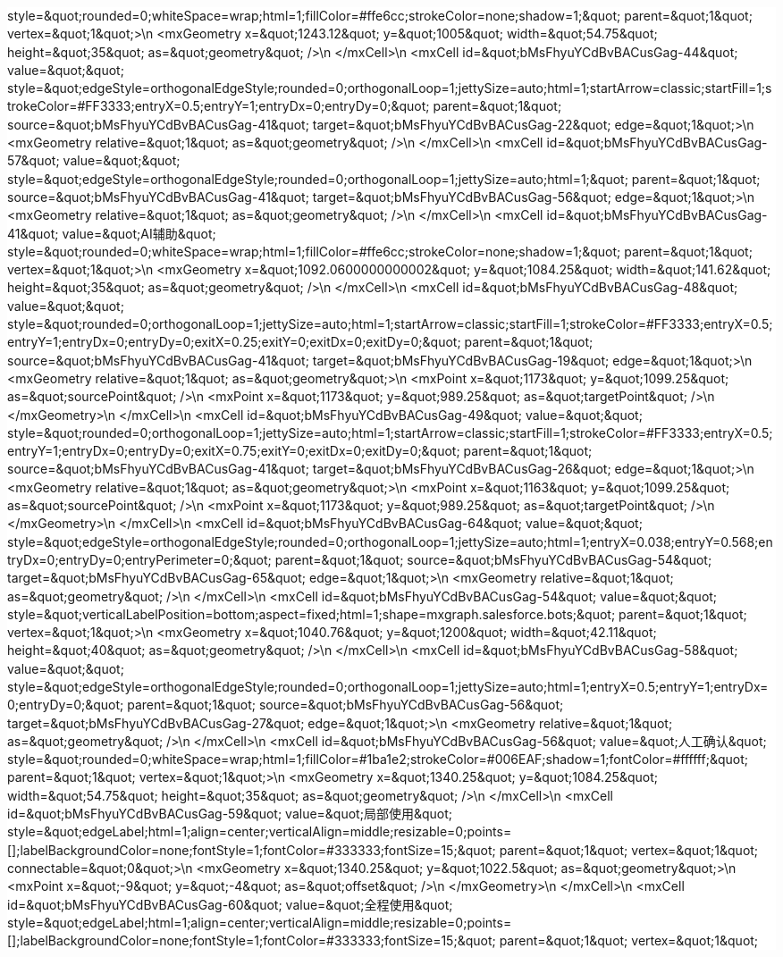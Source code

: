 style=\&quot;rounded=0;whiteSpace=wrap;html=1;fillColor=#ffe6cc;strokeColor=none;shadow=1;\&quot; parent=\&quot;1\&quot; vertex=\&quot;1\&quot;&gt;\n          &lt;mxGeometry x=\&quot;1243.12\&quot; y=\&quot;1005\&quot; width=\&quot;54.75\&quot; height=\&quot;35\&quot; as=\&quot;geometry\&quot; /&gt;\n        &lt;/mxCell&gt;\n        &lt;mxCell id=\&quot;bMsFhyuYCdBvBACusGag-44\&quot; value=\&quot;\&quot; style=\&quot;edgeStyle=orthogonalEdgeStyle;rounded=0;orthogonalLoop=1;jettySize=auto;html=1;startArrow=classic;startFill=1;strokeColor=#FF3333;entryX=0.5;entryY=1;entryDx=0;entryDy=0;\&quot; parent=\&quot;1\&quot; source=\&quot;bMsFhyuYCdBvBACusGag-41\&quot; target=\&quot;bMsFhyuYCdBvBACusGag-22\&quot; edge=\&quot;1\&quot;&gt;\n          &lt;mxGeometry relative=\&quot;1\&quot; as=\&quot;geometry\&quot; /&gt;\n        &lt;/mxCell&gt;\n        &lt;mxCell id=\&quot;bMsFhyuYCdBvBACusGag-57\&quot; value=\&quot;\&quot; style=\&quot;edgeStyle=orthogonalEdgeStyle;rounded=0;orthogonalLoop=1;jettySize=auto;html=1;\&quot; parent=\&quot;1\&quot; source=\&quot;bMsFhyuYCdBvBACusGag-41\&quot; target=\&quot;bMsFhyuYCdBvBACusGag-56\&quot; edge=\&quot;1\&quot;&gt;\n          &lt;mxGeometry relative=\&quot;1\&quot; as=\&quot;geometry\&quot; /&gt;\n        &lt;/mxCell&gt;\n        &lt;mxCell id=\&quot;bMsFhyuYCdBvBACusGag-41\&quot; value=\&quot;AI辅助\&quot; style=\&quot;rounded=0;whiteSpace=wrap;html=1;fillColor=#ffe6cc;strokeColor=none;shadow=1;\&quot; parent=\&quot;1\&quot; vertex=\&quot;1\&quot;&gt;\n          &lt;mxGeometry x=\&quot;1092.0600000000002\&quot; y=\&quot;1084.25\&quot; width=\&quot;141.62\&quot; height=\&quot;35\&quot; as=\&quot;geometry\&quot; /&gt;\n        &lt;/mxCell&gt;\n        &lt;mxCell id=\&quot;bMsFhyuYCdBvBACusGag-48\&quot; value=\&quot;\&quot; style=\&quot;rounded=0;orthogonalLoop=1;jettySize=auto;html=1;startArrow=classic;startFill=1;strokeColor=#FF3333;entryX=0.5;entryY=1;entryDx=0;entryDy=0;exitX=0.25;exitY=0;exitDx=0;exitDy=0;\&quot; parent=\&quot;1\&quot; source=\&quot;bMsFhyuYCdBvBACusGag-41\&quot; target=\&quot;bMsFhyuYCdBvBACusGag-19\&quot; edge=\&quot;1\&quot;&gt;\n          &lt;mxGeometry relative=\&quot;1\&quot; as=\&quot;geometry\&quot;&gt;\n            &lt;mxPoint x=\&quot;1173\&quot; y=\&quot;1099.25\&quot; as=\&quot;sourcePoint\&quot; /&gt;\n            &lt;mxPoint x=\&quot;1173\&quot; y=\&quot;989.25\&quot; as=\&quot;targetPoint\&quot; /&gt;\n          &lt;/mxGeometry&gt;\n        &lt;/mxCell&gt;\n        &lt;mxCell id=\&quot;bMsFhyuYCdBvBACusGag-49\&quot; value=\&quot;\&quot; style=\&quot;rounded=0;orthogonalLoop=1;jettySize=auto;html=1;startArrow=classic;startFill=1;strokeColor=#FF3333;entryX=0.5;entryY=1;entryDx=0;entryDy=0;exitX=0.75;exitY=0;exitDx=0;exitDy=0;\&quot; parent=\&quot;1\&quot; source=\&quot;bMsFhyuYCdBvBACusGag-41\&quot; target=\&quot;bMsFhyuYCdBvBACusGag-26\&quot; edge=\&quot;1\&quot;&gt;\n          &lt;mxGeometry relative=\&quot;1\&quot; as=\&quot;geometry\&quot;&gt;\n            &lt;mxPoint x=\&quot;1163\&quot; y=\&quot;1099.25\&quot; as=\&quot;sourcePoint\&quot; /&gt;\n            &lt;mxPoint x=\&quot;1173\&quot; y=\&quot;989.25\&quot; as=\&quot;targetPoint\&quot; /&gt;\n          &lt;/mxGeometry&gt;\n        &lt;/mxCell&gt;\n        &lt;mxCell id=\&quot;bMsFhyuYCdBvBACusGag-64\&quot; value=\&quot;\&quot; style=\&quot;edgeStyle=orthogonalEdgeStyle;rounded=0;orthogonalLoop=1;jettySize=auto;html=1;entryX=0.038;entryY=0.568;entryDx=0;entryDy=0;entryPerimeter=0;\&quot; parent=\&quot;1\&quot; source=\&quot;bMsFhyuYCdBvBACusGag-54\&quot; target=\&quot;bMsFhyuYCdBvBACusGag-65\&quot; edge=\&quot;1\&quot;&gt;\n          &lt;mxGeometry relative=\&quot;1\&quot; as=\&quot;geometry\&quot; /&gt;\n        &lt;/mxCell&gt;\n        &lt;mxCell id=\&quot;bMsFhyuYCdBvBACusGag-54\&quot; value=\&quot;\&quot; style=\&quot;verticalLabelPosition=bottom;aspect=fixed;html=1;shape=mxgraph.salesforce.bots;\&quot; parent=\&quot;1\&quot; vertex=\&quot;1\&quot;&gt;\n          &lt;mxGeometry x=\&quot;1040.76\&quot; y=\&quot;1200\&quot; width=\&quot;42.11\&quot; height=\&quot;40\&quot; as=\&quot;geometry\&quot; /&gt;\n        &lt;/mxCell&gt;\n        &lt;mxCell id=\&quot;bMsFhyuYCdBvBACusGag-58\&quot; value=\&quot;\&quot; style=\&quot;edgeStyle=orthogonalEdgeStyle;rounded=0;orthogonalLoop=1;jettySize=auto;html=1;entryX=0.5;entryY=1;entryDx=0;entryDy=0;\&quot; parent=\&quot;1\&quot; source=\&quot;bMsFhyuYCdBvBACusGag-56\&quot; target=\&quot;bMsFhyuYCdBvBACusGag-27\&quot; edge=\&quot;1\&quot;&gt;\n          &lt;mxGeometry relative=\&quot;1\&quot; as=\&quot;geometry\&quot; /&gt;\n        &lt;/mxCell&gt;\n        &lt;mxCell id=\&quot;bMsFhyuYCdBvBACusGag-56\&quot; value=\&quot;人工确认\&quot; style=\&quot;rounded=0;whiteSpace=wrap;html=1;fillColor=#1ba1e2;strokeColor=#006EAF;shadow=1;fontColor=#ffffff;\&quot; parent=\&quot;1\&quot; vertex=\&quot;1\&quot;&gt;\n          &lt;mxGeometry x=\&quot;1340.25\&quot; y=\&quot;1084.25\&quot; width=\&quot;54.75\&quot; height=\&quot;35\&quot; as=\&quot;geometry\&quot; /&gt;\n        &lt;/mxCell&gt;\n        &lt;mxCell id=\&quot;bMsFhyuYCdBvBACusGag-59\&quot; value=\&quot;局部使用\&quot; style=\&quot;edgeLabel;html=1;align=center;verticalAlign=middle;resizable=0;points=[];labelBackgroundColor=none;fontStyle=1;fontColor=#333333;fontSize=15;\&quot; parent=\&quot;1\&quot; vertex=\&quot;1\&quot; connectable=\&quot;0\&quot;&gt;\n          &lt;mxGeometry x=\&quot;1340.25\&quot; y=\&quot;1022.5\&quot; as=\&quot;geometry\&quot;&gt;\n            &lt;mxPoint x=\&quot;-9\&quot; y=\&quot;-4\&quot; as=\&quot;offset\&quot; /&gt;\n          &lt;/mxGeometry&gt;\n        &lt;/mxCell&gt;\n        &lt;mxCell id=\&quot;bMsFhyuYCdBvBACusGag-60\&quot; value=\&quot;全程使用\&quot; style=\&quot;edgeLabel;html=1;align=center;verticalAlign=middle;resizable=0;points=[];labelBackgroundColor=none;fontStyle=1;fontColor=#333333;fontSize=15;\&quot; parent=\&quot;1\&quot; vertex=\&quot;1\&quot;